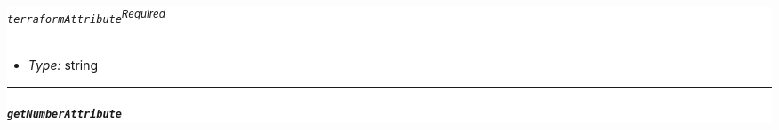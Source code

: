 ###### `terraformAttribute`<sup>Required</sup> <a name="terraformAttribute" id="@cdktf/aws-cdk.appstreamFleet.AppstreamFleetDomainJoinInfoOutputReference.getListAttribute.parameter.terraformAttribute"></a>

- *Type:* string

---

##### `getNumberAttribute` <a name="getNumberAttribute" id="@cdktf/aws-cdk.appstreamFleet.AppstreamFleetDomainJoinInfoOutputReference.getNumberAttribute"></a>

```typescript
